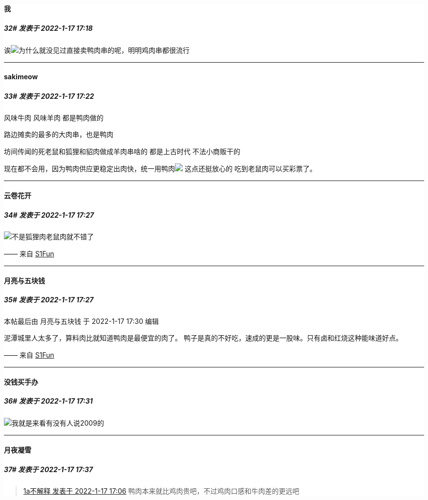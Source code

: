 ####  我  
##### 32#       发表于 2022-1-17 17:18

诶<img src="https://static.saraba1st.com/image/smiley/face2017/015.png" referrerpolicy="no-referrer">为什么就没见过直接卖鸭肉串的呢，明明鸡肉串都很流行

*****

####  sakimeow  
##### 33#       发表于 2022-1-17 17:22

风味牛肉 风味羊肉 都是鸭肉做的 

路边摊卖的最多的大肉串，也是鸭肉

坊间传闻的死老鼠和狐狸和貂肉做成羊肉串啥的 都是上古时代 不法小商贩干的

现在都不会用，因为鸭肉供应更稳定出肉快，统一用鸭肉<img src="https://static.saraba1st.com/image/smiley/face2017/067.png" referrerpolicy="no-referrer"> 这点还挺放心的 吃到老鼠肉可以买彩票了。

*****

####  云卷花开  
##### 34#       发表于 2022-1-17 17:27

<img src="https://static.saraba1st.com/image/smiley/face2017/009.gif" referrerpolicy="no-referrer">不是狐狸肉老鼠肉就不错了

—— 来自 [S1Fun](https://s1fun.koalcat.com)

*****

####  月亮与五块钱  
##### 35#       发表于 2022-1-17 17:27

 本帖最后由 月亮与五块钱 于 2022-1-17 17:30 编辑 

泥潭城里人太多了，算料肉比就知道鸭肉是最便宜的肉了。
鸭子是真的不好吃，速成的更是一股味。只有卤和红烧这种能味道好点。

—— 来自 [S1Fun](https://s1fun.koalcat.com)

*****

####  没钱买手办  
##### 36#       发表于 2022-1-17 17:31

<img src="https://static.saraba1st.com/image/smiley/face2017/067.png" referrerpolicy="no-referrer">我就是来看有没有人说2009的

*****

####  月夜凝雪  
##### 37#       发表于 2022-1-17 17:37

<blockquote><a href="httphttps://bbs.saraba1st.com/2b/forum.php?mod=redirect&amp;goto=findpost&amp;pid=54325864&amp;ptid=2047838" target="_blank">1a不解释 发表于 2022-1-17 17:06</a>
鸭肉本来就比鸡肉贵吧，不过鸡肉口感和牛肉差的更远吧
